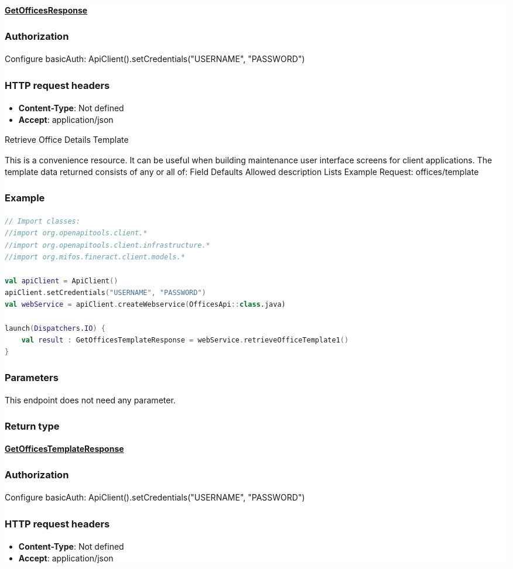 [**GetOfficesResponse**](GetOfficesResponse.md)

### Authorization


Configure basicAuth:
    ApiClient().setCredentials("USERNAME", "PASSWORD")

### HTTP request headers

 - **Content-Type**: Not defined
 - **Accept**: application/json


Retrieve Office Details Template

This is a convenience resource. It can be useful when building maintenance user interface screens for client applications. The template data returned consists of any or all of:  Field Defaults Allowed description Lists Example Request:  offices/template

### Example
```kotlin
// Import classes:
//import org.openapitools.client.*
//import org.openapitools.client.infrastructure.*
//import org.mifos.fineract.client.models.*

val apiClient = ApiClient()
apiClient.setCredentials("USERNAME", "PASSWORD")
val webService = apiClient.createWebservice(OfficesApi::class.java)

launch(Dispatchers.IO) {
    val result : GetOfficesTemplateResponse = webService.retrieveOfficeTemplate1()
}
```

### Parameters
This endpoint does not need any parameter.

### Return type

[**GetOfficesTemplateResponse**](GetOfficesTemplateResponse.md)

### Authorization


Configure basicAuth:
    ApiClient().setCredentials("USERNAME", "PASSWORD")

### HTTP request headers

 - **Content-Type**: Not defined
 - **Accept**: application/json

